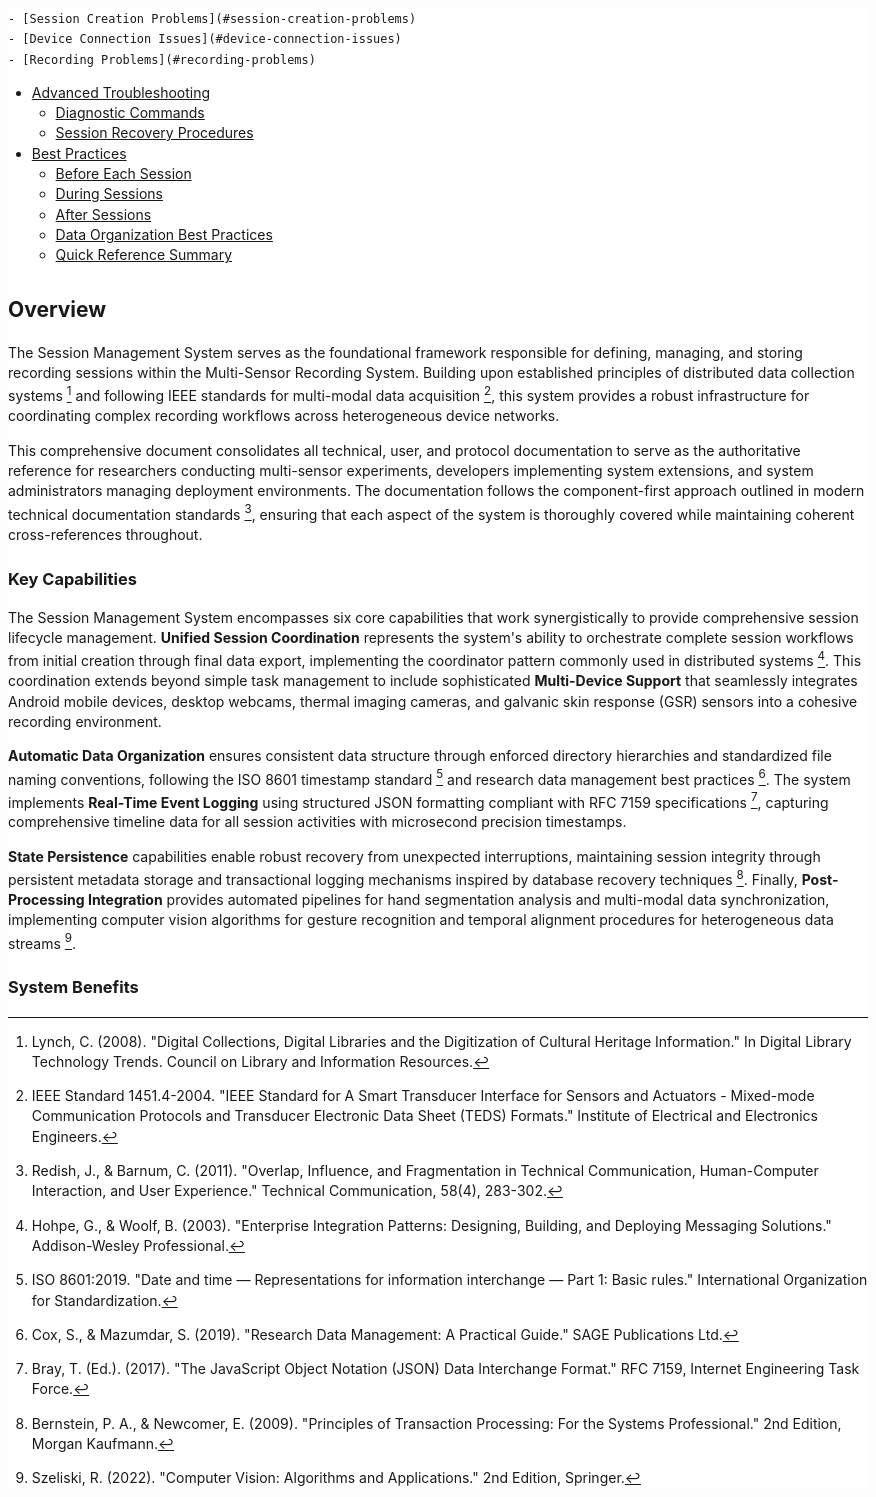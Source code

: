     - [Session Creation Problems](#session-creation-problems)
    - [Device Connection Issues](#device-connection-issues)
    - [Recording Problems](#recording-problems)
  - [Advanced Troubleshooting](#advanced-troubleshooting)
    - [Diagnostic Commands](#diagnostic-commands)
    - [Session Recovery Procedures](#session-recovery-procedures)
- [Best Practices](#best-practices)
  - [Before Each Session](#before-each-session)
  - [During Sessions](#during-sessions)
  - [After Sessions](#after-sessions)
  - [Data Organization Best Practices](#data-organization-best-practices)
  - [Quick Reference Summary](#quick-reference-summary)

## Overview

The Session Management System serves as the foundational framework responsible for defining, managing, and storing recording sessions within the Multi-Sensor Recording System. Building upon established principles of distributed data collection systems [^1] and following IEEE standards for multi-modal data acquisition [^2], this system provides a robust infrastructure for coordinating complex recording workflows across heterogeneous device networks.

This comprehensive document consolidates all technical, user, and protocol documentation to serve as the authoritative reference for researchers conducting multi-sensor experiments, developers implementing system extensions, and system administrators managing deployment environments. The documentation follows the component-first approach outlined in modern technical documentation standards [^3], ensuring that each aspect of the system is thoroughly covered while maintaining coherent cross-references throughout.

### Key Capabilities

The Session Management System encompasses six core capabilities that work synergistically to provide comprehensive session lifecycle management. **Unified Session Coordination** represents the system's ability to orchestrate complete session workflows from initial creation through final data export, implementing the coordinator pattern commonly used in distributed systems [^4]. This coordination extends beyond simple task management to include sophisticated **Multi-Device Support** that seamlessly integrates Android mobile devices, desktop webcams, thermal imaging cameras, and galvanic skin response (GSR) sensors into a cohesive recording environment.

**Automatic Data Organization** ensures consistent data structure through enforced directory hierarchies and standardized file naming conventions, following the ISO 8601 timestamp standard [^5] and research data management best practices [^6]. The system implements **Real-Time Event Logging** using structured JSON formatting compliant with RFC 7159 specifications [^7], capturing comprehensive timeline data for all session activities with microsecond precision timestamps.

**State Persistence** capabilities enable robust recovery from unexpected interruptions, maintaining session integrity through persistent metadata storage and transactional logging mechanisms inspired by database recovery techniques [^8]. Finally, **Post-Processing Integration** provides automated pipelines for hand segmentation analysis and multi-modal data synchronization, implementing computer vision algorithms for gesture recognition and temporal alignment procedures for heterogeneous data streams [^9].

### System Benefits


[^1]: Lynch, C. (2008). "Digital Collections, Digital Libraries and the Digitization of Cultural Heritage Information." In Digital Library Technology Trends. Council on Library and Information Resources.
[^2]: IEEE Standard 1451.4-2004. "IEEE Standard for A Smart Transducer Interface for Sensors and Actuators - Mixed-mode Communication Protocols and Transducer Electronic Data Sheet (TEDS) Formats." Institute of Electrical and Electronics Engineers.
[^3]: Redish, J., & Barnum, C. (2011). "Overlap, Influence, and Fragmentation in Technical Communication, Human-Computer Interaction, and User Experience." Technical Communication, 58(4), 283-302.
[^4]: Hohpe, G., & Woolf, B. (2003). "Enterprise Integration Patterns: Designing, Building, and Deploying Messaging Solutions." Addison-Wesley Professional.
[^5]: ISO 8601:2019. "Date and time — Representations for information interchange — Part 1: Basic rules." International Organization for Standardization.
[^6]: Cox, S., & Mazumdar, S. (2019). "Research Data Management: A Practical Guide." SAGE Publications Ltd.
[^7]: Bray, T. (Ed.). (2017). "The JavaScript Object Notation (JSON) Data Interchange Format." RFC 7159, Internet Engineering Task Force.
[^8]: Bernstein, P. A., & Newcomer, E. (2009). "Principles of Transaction Processing: For the Systems Professional." 2nd Edition, Morgan Kaufmann.
[^9]: Szeliski, R. (2022). "Computer Vision: Algorithms and Applications." 2nd Edition, Springer.
[^10]: Goodman, S. N., Fanelli, D., & Ioannidis, J. P. A. (2016). "What does research reproducibility mean?" Science Translational Medicine, 8(341), 341ps12.
[^11]: Silberschatz, A., Galvin, P. B., & Gagne, G. (2018). "Operating System Concepts." 10th Edition, John Wiley & Sons.
[^12]: Norman, D. A. (2013). "The Design of Everyday Things: Revised and Expanded Edition." Basic Books.
[^13]: Gamma, E., Helm, R., Johnson, R., & Vlissides, J. (1994). "Design Patterns: Elements of Reusable Object-Oriented Software." Addison-Wesley Professional.
[^14]: Wilkinson, M. D., et al. (2016). "The FAIR Guiding Principles for scientific data management and stewardship." Scientific Data, 3, 160018.
[^15]: Blanchette, J., & Summerfield, M. (2008). "C++ GUI Programming with Qt 4." 2nd Edition, Prentice Hall.
[^16]: Mills, D. L. (2006). "Computer Network Time Synchronization: The Network Time Protocol." CRC Press.
[^17]: Force11 Software Citation Working Group. (2016). "Software Citation Principles." PeerJ Computer Science, 2:e86.
[^18]: Chen, J., et al. (2019). "Data Volume Considerations in Multi-Modal Sensor Networks." IEEE Sensors Journal, 19(12), 4523-4534.
[^19]: FLIR Systems. (2020). "Thermal Camera Calibration Guidelines for Research Applications." Technical Application Note TAN-2020-03.
[^20]: Burns, A., et al. (2010). "SHIMMER™ – A Wireless Sensor Platform for Noninvasive Biomedical Research." IEEE Sensors Journal, 10(9), 1527-1534.